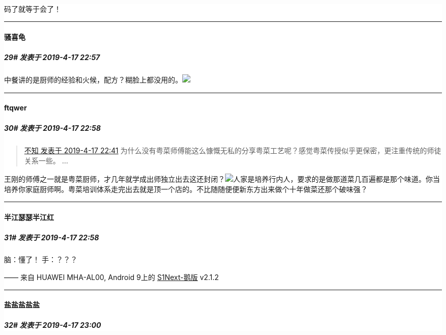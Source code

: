 


码了就等于会了！







*****

####  骚喜龟  
##### 29#       发表于 2019-4-17 22:57




中餐讲的是厨师的经验和火候，配方？糊脸上都没用的。<img src="https://static.saraba1st.com/image/smiley/face2017/066.png" referrerpolicy="no-referrer">







*****

####  ftqwer  
##### 30#       发表于 2019-4-17 22:58



<blockquote><a href="httphttps://bbs.saraba1st.com/2b/forum.php?mod=redirect&amp;goto=findpost&amp;pid=43345293&amp;ptid=1825112" target="_blank">不知 发表于 2019-4-17 22:41</a>
为什么没有粤菜师傅能这么慷慨无私的分享粤菜工艺呢？感觉粤菜传授似乎更保密，更注重传统的师徒关系一些。 ...</blockquote>
王刚的师傅之一就是粤菜厨师，才几年就学成出师独立出去这还封闭？<img src="https://static.saraba1st.com/image/smiley/face2017/004.gif" referrerpolicy="no-referrer">人家是培养行内人，要求的是做那道菜几百遍都是那个味道。你当培养你家庭厨师啊。粤菜培训体系走完出去就是顶一个店的。不比随随便便新东方出来做个十年做菜还那个破味强？







*****

####  半江瑟瑟半江红  
##### 31#       发表于 2019-4-17 22:58




脑：懂了！
手：？？？

—— 来自 HUAWEI MHA-AL00, Android 9上的 [S1Next-鹅版](https://github.com/ykrank/S1-Next/releases) v2.1.2







*****

####  盐盐盐盐盐  
##### 32#       发表于 2019-4-17 23:00

